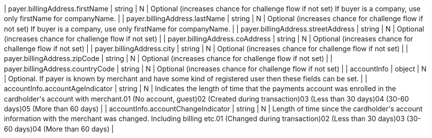 | payer.billingAddress.firstName                | string     | N        | Optional (increases chance for challenge flow if not set) If buyer is a company, use only firstName for companyName.                                                                                                                                                                                                                                                                                                                                                                                               |
| payer.billingAddress.lastName                 | string     | N        | Optional (increases chance for challenge flow if not set) If buyer is a company, use only firstName for companyName.                                                                                                                                                                                                                                                                                                                                                                                               |
| payer.billingAddress.streetAddress            | string     | N        | Optional (increases chance for challenge flow if not set)                                                                                                                                                                                                                                                                                                                                                                                                                                                          |
| payer.billingAddress.coAddress                | string     | N        | Optional (increases chance for challenge flow if not set)                                                                                                                                                                                                                                                                                                                                                                                                                                                          |
| payer.billingAddress.city                     | string     | N        | Optional (increases chance for challenge flow if not set)                                                                                                                                                                                                                                                                                                                                                                                                                                                          |
| payer.billingAddress.zipCode                  | string     | N        | Optional (increases chance for challenge flow if not set)                                                                                                                                                                                                                                                                                                                                                                                                                                                          |
| payer.billingAddress.countryCode              | string     | N        | Optional (increases chance for challenge flow if not set)                                                                                                                                                                                                                                                                                                                                                                                                                                                          |
| accountInfo                                   | object     | N        | Optional. If payer is known by merchant and have some kind of registered user then these fields can be set.                                                                                                                                                                                                                                                                                                                                                                                                        |
| accountInfo.accountAgeIndicator               | string     | N        | Indicates the length of time that the payments account was enrolled in the cardholder's account with merchant.01 (No account, guest)02 (Created during transaction)03 (Less than 30 days)04 (30-60 days)05 (More than 60 days)                                                                                                                                                                                                                                                                                     |
| accountInfo.accountChangeIndicator            | string     | N        | Length of time since the cardholder's account information with the merchant was changed. Including billing etc.01 (Changed during transaction)02 (Less than 30 days)03 (30-60 days)04 (More than 60 days)                                                                                                                                                                                                                                                                                                          |